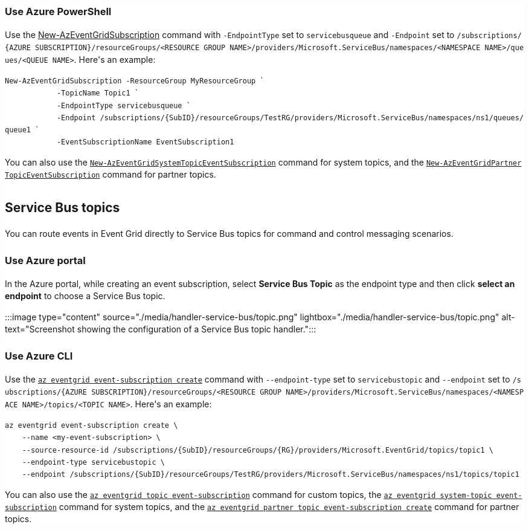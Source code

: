 ### Use Azure PowerShell
Use the [New-AzEventGridSubscription](/powershell/module/az.eventgrid/new-azeventgridsubscription) command with `-EndpointType` set to `servicebusqueue` and `-Endpoint` set to `/subscriptions/{AZURE SUBSCRIPTION}/resourceGroups/<RESOURCE GROUP NAME>/providers/Microsoft.ServiceBus/namespaces/<NAMESPACE NAME>/queues/<QUEUE NAME>`. Here's an example:


```azurepowershell-interactive
New-AzEventGridSubscription -ResourceGroup MyResourceGroup `
            -TopicName Topic1 `
            -EndpointType servicebusqueue `
            -Endpoint /subscriptions/{SubID}/resourceGroups/TestRG/providers/Microsoft.ServiceBus/namespaces/ns1/queues/queue1 `
            -EventSubscriptionName EventSubscription1
```

You can also use the [`New-AzEventGridSystemTopicEventSubscription`](/powershell/module/az.eventgrid/new-azeventgridsystemtopiceventsubscription) command for system topics, and the [`New-AzEventGridPartnerTopicEventSubscription`](/powershell/module/az.eventgrid/new-azeventgridpartnertopiceventsubscription) command for partner topics.

## Service Bus topics

You can route events in Event Grid directly to Service Bus topics for command and control messaging scenarios. 

### Use Azure portal
In the Azure portal, while creating an event subscription, select **Service Bus Topic** as the endpoint type and then click **select an endpoint** to choose a Service Bus topic.

:::image type="content" source="./media/handler-service-bus/topic.png" lightbox="./media/handler-service-bus/topic.png" alt-text="Screenshot showing the configuration of a Service Bus topic handler.":::

### Use Azure CLI
Use the [`az eventgrid event-subscription create`](/cli/azure/eventgrid/event-subscription) command with `--endpoint-type` set to `servicebustopic` and `--endpoint` set to `/subscriptions/{AZURE SUBSCRIPTION}/resourceGroups/<RESOURCE GROUP NAME>/providers/Microsoft.ServiceBus/namespaces/<NAMESPACE NAME>/topics/<TOPIC NAME>`. Here's an example:

```azurecli-interactive
az eventgrid event-subscription create \
    --name <my-event-subscription> \
    --source-resource-id /subscriptions/{SubID}/resourceGroups/{RG}/providers/Microsoft.EventGrid/topics/topic1 \
    --endpoint-type servicebustopic \
    --endpoint /subscriptions/{SubID}/resourceGroups/TestRG/providers/Microsoft.ServiceBus/namespaces/ns1/topics/topic1
```

You can also use the [`az eventgrid topic event-subscription`](/cli/azure/eventgrid/topic/event-subscription) command for custom topics, the [`az eventgrid system-topic event-subscription`](/cli/azure/eventgrid/system-topic/event-subscription) command for system topics, and the [`az eventgrid partner topic event-subscription create`](/cli/azure/eventgrid/partner/topic/event-subscription#az-eventgrid-partner-topic-event-subscription-create) command for partner topics.
